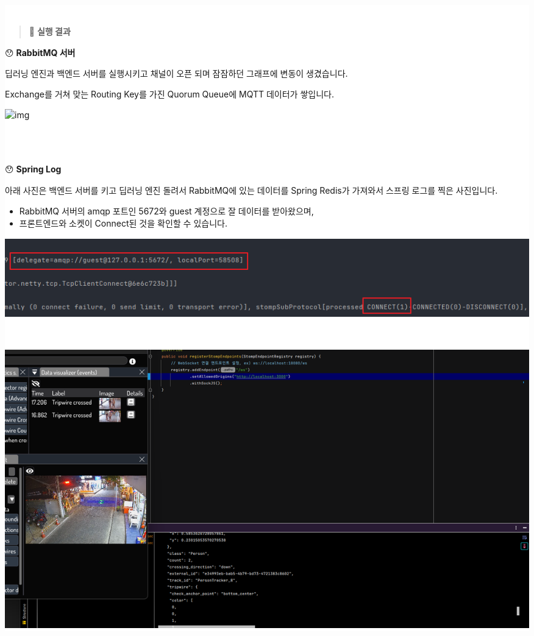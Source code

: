 <br>

> 📕 **실행 결과**

😯 **RabbitMQ 서버**

딥러닝 엔진과 백엔드 서버를 실행시키고 채널이 오픈 되며 잠잠하던 그래프에 변동이 생겼습니다.

Exchange를 거쳐 맞는 Routing Key를 가진 Quorum Queue에 MQTT 데이터가 쌓입니다.

![img](https://raw.githubusercontent.com/spacedustz/Obsidian-Image-Server/main/img2/channel.png)

<br><br>

😯 **Spring Log**

아래 사진은 백엔드 서버를 키고 딥러닝 엔진 돌려서 RabbitMQ에 있는 데이터를 Spring Redis가 가져와서 스프링 로그를 찍은 사진입니다.

- RabbitMQ 서버의 amqp 포트인 5672와 guest 계정으로 잘 데이터를 받아왔으며,
- 프론트엔드와 소켓이 Connect된 것을 확인할 수 있습니다.

![](./1.png)

<br>

![](./2.png)
